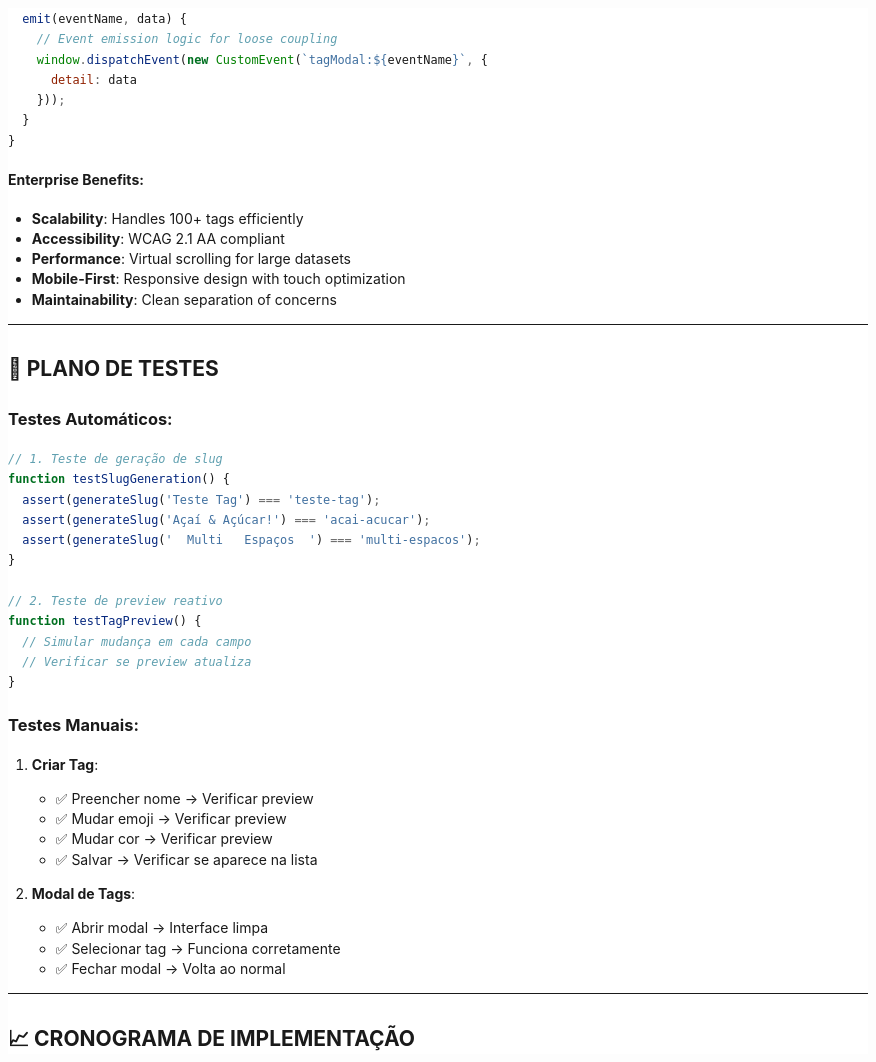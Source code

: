 ```javascript
  emit(eventName, data) {
    // Event emission logic for loose coupling
    window.dispatchEvent(new CustomEvent(`tagModal:${eventName}`, { 
      detail: data 
    }));
  }
}
```

#### Enterprise Benefits:
- **Scalability**: Handles 100+ tags efficiently
- **Accessibility**: WCAG 2.1 AA compliant
- **Performance**: Virtual scrolling for large datasets
- **Mobile-First**: Responsive design with touch optimization
- **Maintainability**: Clean separation of concerns

---

## 🧪 PLANO DE TESTES

### **Testes Automáticos**:
```javascript
// 1. Teste de geração de slug
function testSlugGeneration() {
  assert(generateSlug('Teste Tag') === 'teste-tag');
  assert(generateSlug('Açaí & Açúcar!') === 'acai-acucar');
  assert(generateSlug('  Multi   Espaços  ') === 'multi-espacos');
}

// 2. Teste de preview reativo
function testTagPreview() {
  // Simular mudança em cada campo
  // Verificar se preview atualiza
}
```

### **Testes Manuais**:
1. **Criar Tag**:
   - ✅ Preencher nome → Verificar preview
   - ✅ Mudar emoji → Verificar preview
   - ✅ Mudar cor → Verificar preview
   - ✅ Salvar → Verificar se aparece na lista

2. **Modal de Tags**:
   - ✅ Abrir modal → Interface limpa
   - ✅ Selecionar tag → Funciona corretamente
   - ✅ Fechar modal → Volta ao normal

---

## 📈 CRONOGRAMA DE IMPLEMENTAÇÃO

